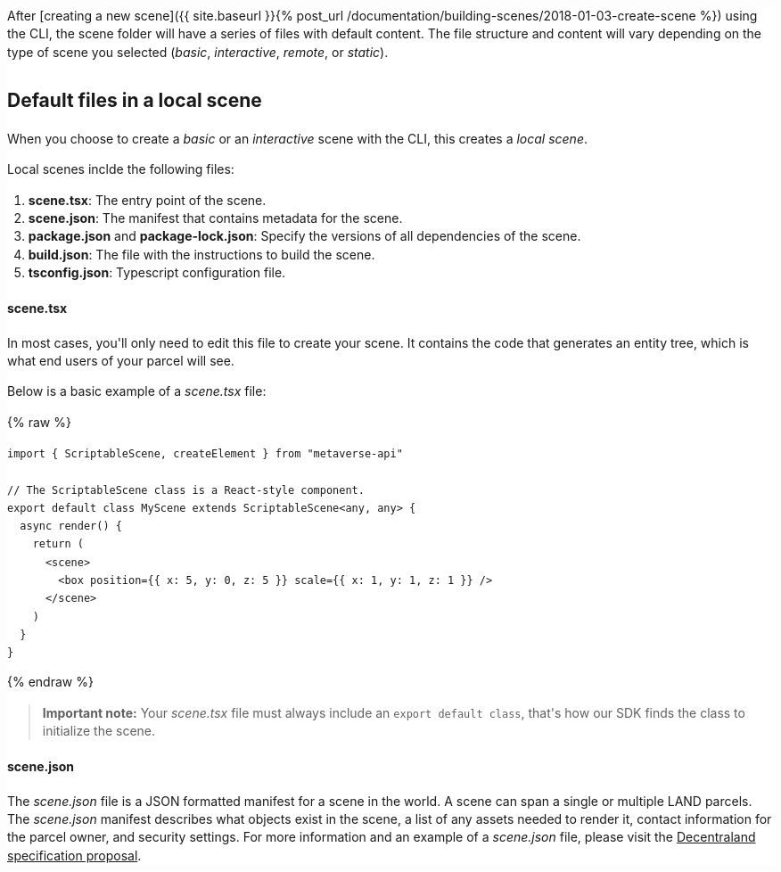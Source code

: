 
After [creating a new scene]({{ site.baseurl }}{% post_url /documentation/building-scenes/2018-01-03-create-scene %}) using the CLI, the scene folder will have a series of files with default content. The file structure and content will vary depending on the type of scene you selected (_basic_, _interactive_, _remote_, or _static_).

## Default files in a local scene

When you choose to create a _basic_ or an _interactive_ scene with the CLI, this creates a _local scene_.

Local scenes inclde the following files:

1.  **scene.tsx**: The entry point of the scene.
2.  **scene.json**: The manifest that contains metadata for the scene.
3.  **package.json** and **package-lock.json**: Specify the versions of all dependencies of the scene.
4.  **build.json**: The file with the instructions to build the scene.
5.  **tsconfig.json**: Typescript configuration file.

#### scene.tsx

In most cases, you'll only need to edit this file to create your scene. It contains the code that generates an entity tree, which is what end users of your parcel will see.

Below is a basic example of a _scene.tsx_ file:

{% raw %}

```tsx
import { ScriptableScene, createElement } from "metaverse-api"

// The ScriptableScene class is a React-style component.
export default class MyScene extends ScriptableScene<any, any> {
  async render() {
    return (
      <scene>
        <box position={{ x: 5, y: 0, z: 5 }} scale={{ x: 1, y: 1, z: 1 }} />
      </scene>
    )
  }
}
```

{% endraw %}

> **Important note:** Your _scene.tsx_ file must always include an `export default class`, that's how our SDK finds the class to initialize the scene.

#### scene.json

The _scene.json_ file is a JSON formatted manifest for a scene in the world. A scene can span a single or multiple LAND parcels. The _scene.json_ manifest describes what objects exist in the scene, a list of any assets needed to render it, contact information for the parcel owner, and security settings. For more information and an example of a
_scene.json_ file, please visit the [Decentraland specification proposal](https://github.com/decentraland/proposals/blob/master/dsp/0020.mediawiki).
